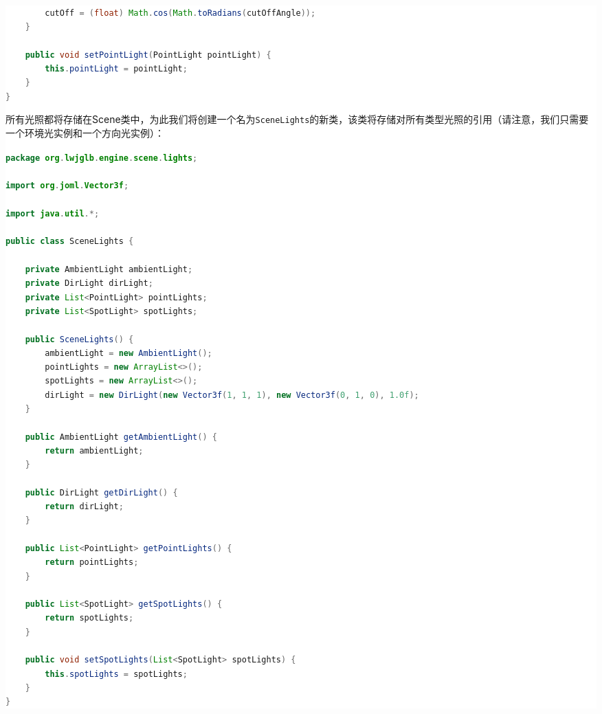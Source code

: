 ```java
        cutOff = (float) Math.cos(Math.toRadians(cutOffAngle));
    }

    public void setPointLight(PointLight pointLight) {
        this.pointLight = pointLight;
    }
}
```

所有光照都将存储在Scene类中，为此我们将创建一个名为`SceneLights`的新类，该类将存储对所有类型光照的引用（请注意，我们只需要一个环境光实例和一个方向光实例）：

```java
package org.lwjglb.engine.scene.lights;

import org.joml.Vector3f;

import java.util.*;

public class SceneLights {

    private AmbientLight ambientLight;
    private DirLight dirLight;
    private List<PointLight> pointLights;
    private List<SpotLight> spotLights;

    public SceneLights() {
        ambientLight = new AmbientLight();
        pointLights = new ArrayList<>();
        spotLights = new ArrayList<>();
        dirLight = new DirLight(new Vector3f(1, 1, 1), new Vector3f(0, 1, 0), 1.0f);
    }

    public AmbientLight getAmbientLight() {
        return ambientLight;
    }

    public DirLight getDirLight() {
        return dirLight;
    }

    public List<PointLight> getPointLights() {
        return pointLights;
    }

    public List<SpotLight> getSpotLights() {
        return spotLights;
    }

    public void setSpotLights(List<SpotLight> spotLights) {
        this.spotLights = spotLights;
    }
}
```
